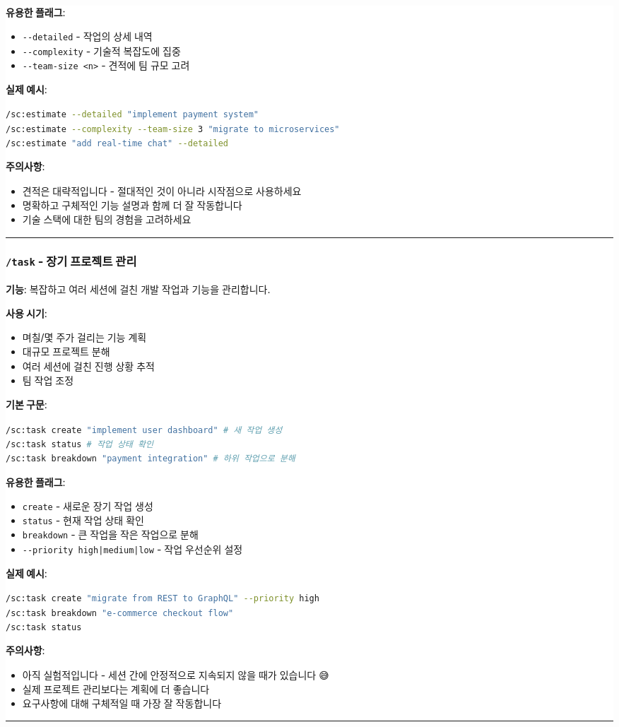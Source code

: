 **유용한 플래그**:

- `--detailed` - 작업의 상세 내역
- `--complexity` - 기술적 복잡도에 집중
- `--team-size <n>` - 견적에 팀 규모 고려

**실제 예시**:
```bash
/sc:estimate --detailed "implement payment system"
/sc:estimate --complexity --team-size 3 "migrate to microservices"
/sc:estimate "add real-time chat" --detailed
```

**주의사항**:

- 견적은 대략적입니다 - 절대적인 것이 아니라 시작점으로 사용하세요
- 명확하고 구체적인 기능 설명과 함께 더 잘 작동합니다
- 기술 스택에 대한 팀의 경험을 고려하세요

---

### `/task` - 장기 프로젝트 관리
**기능**: 복잡하고 여러 세션에 걸친 개발 작업과 기능을 관리합니다.

**사용 시기**:

- 며칠/몇 주가 걸리는 기능 계획
- 대규모 프로젝트 분해
- 여러 세션에 걸친 진행 상황 추적
- 팀 작업 조정

**기본 구문**:
```bash
/sc:task create "implement user dashboard" # 새 작업 생성
/sc:task status # 작업 상태 확인
/sc:task breakdown "payment integration" # 하위 작업으로 분해
```

**유용한 플래그**:

- `create` - 새로운 장기 작업 생성
- `status` - 현재 작업 상태 확인
- `breakdown` - 큰 작업을 작은 작업으로 분해
- `--priority high|medium|low` - 작업 우선순위 설정

**실제 예시**:
```bash
/sc:task create "migrate from REST to GraphQL" --priority high
/sc:task breakdown "e-commerce checkout flow"
/sc:task status
```

**주의사항**:

- 아직 실험적입니다 - 세션 간에 안정적으로 지속되지 않을 때가 있습니다 😅
- 실제 프로젝트 관리보다는 계획에 더 좋습니다
- 요구사항에 대해 구체적일 때 가장 잘 작동합니다

---